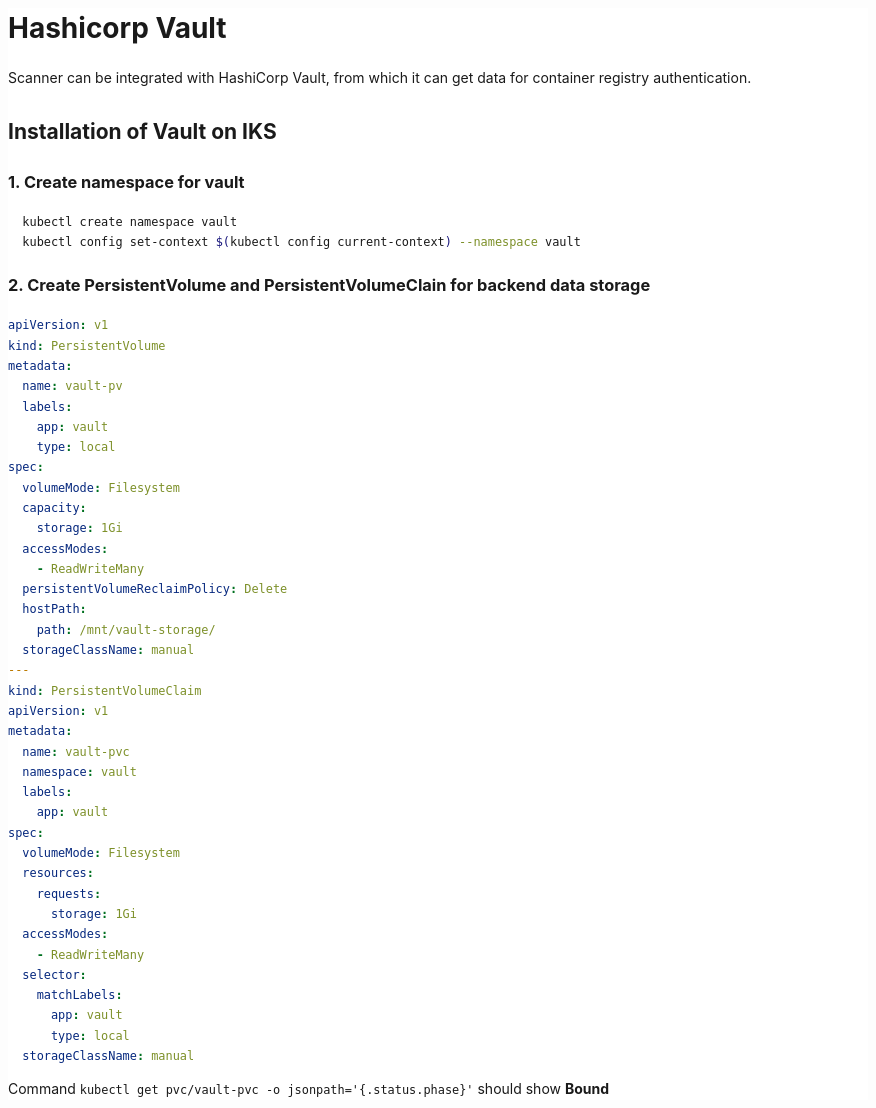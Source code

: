 # Hashicorp Vault

Scanner can be integrated with HashiCorp Vault, from which it can get data for container registry authentication.

## Installation of Vault on IKS 

### 1. Create namespace for vault
  ```sh
    kubectl create namespace vault
    kubectl config set-context $(kubectl config current-context) --namespace vault
  ```
### 2. Create PersistentVolume and PersistentVolumeClain for backend data storage 
```yaml
apiVersion: v1
kind: PersistentVolume
metadata:
  name: vault-pv
  labels:
    app: vault
    type: local
spec:
  volumeMode: Filesystem
  capacity:
    storage: 1Gi
  accessModes:
    - ReadWriteMany
  persistentVolumeReclaimPolicy: Delete
  hostPath:
    path: /mnt/vault-storage/
  storageClassName: manual
---
kind: PersistentVolumeClaim
apiVersion: v1
metadata:
  name: vault-pvc
  namespace: vault
  labels:
    app: vault
spec:
  volumeMode: Filesystem
  resources:
    requests:
      storage: 1Gi
  accessModes:
    - ReadWriteMany
  selector:
    matchLabels:
      app: vault
      type: local
  storageClassName: manual
```
Command `kubectl get pvc/vault-pvc -o jsonpath='{.status.phase}'` should show **Bound**
